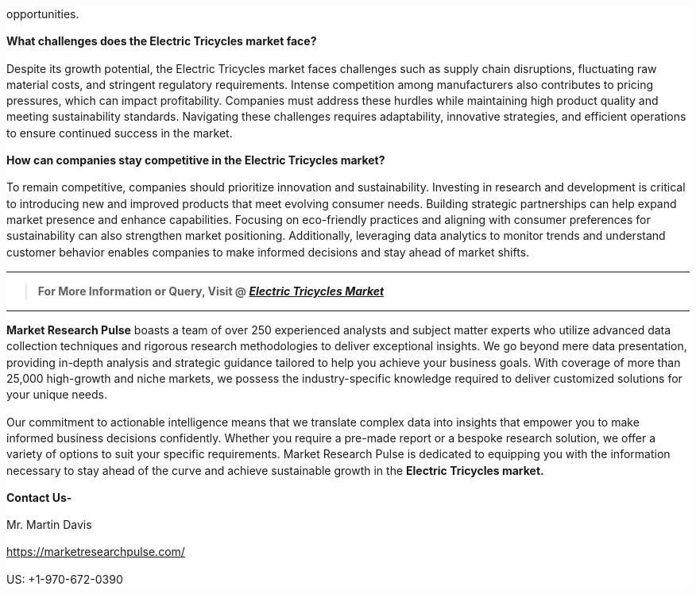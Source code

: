 opportunities.</p><p><strong>What challenges does the Electric Tricycles market face?</strong></p><p>Despite its growth potential, the Electric Tricycles market faces challenges such as supply chain disruptions, fluctuating raw material costs, and stringent regulatory requirements. Intense competition among manufacturers also contributes to pricing pressures, which can impact profitability. Companies must address these hurdles while maintaining high product quality and meeting sustainability standards. Navigating these challenges requires adaptability, innovative strategies, and efficient operations to ensure continued success in the market.</p><p><strong>How can companies stay competitive in the Electric Tricycles market?</strong></p><p>To remain competitive, companies should prioritize innovation and sustainability. Investing in research and development is critical to introducing new and improved products that meet evolving consumer needs. Building strategic partnerships can help expand market presence and enhance capabilities. Focusing on eco-friendly practices and aligning with consumer preferences for sustainability can also strengthen market positioning. Additionally, leveraging data analytics to monitor trends and understand customer behavior enables companies to make informed decisions and stay ahead of market shifts.</p><hr /><blockquote><p><strong>For More Information or Query, Visit @&nbsp;<em><a href="https://marketresearchpulse.com/report/4644/electric-tricycles-market?utm_source=Linkedin&utm_medium=019">Electric Tricycles Market</a></em></strong></p></blockquote><hr /><p><strong>Market Research Pulse</strong> boasts a team of over 250 experienced analysts and subject matter experts who utilize advanced data collection techniques and rigorous research methodologies to deliver exceptional insights. We go beyond mere data presentation, providing in-depth analysis and strategic guidance tailored to help you achieve your business goals. With coverage of more than 25,000 high-growth and niche markets, we possess the industry-specific knowledge required to deliver customized solutions for your unique needs.</p><p>Our commitment to actionable intelligence means that we translate complex data into insights that empower you to make informed business decisions confidently. Whether you require a pre-made report or a bespoke research solution, we offer a variety of options to suit your specific requirements. Market Research Pulse is dedicated to equipping you with the information necessary to stay ahead of the curve and achieve sustainable growth in the <strong>Electric Tricycles market.</strong></p><p><strong>Contact Us-</strong></p><p>Mr. Martin Davis</p><p>https://marketresearchpulse.com/</p><p>US: +1-970-672-0390</p>
